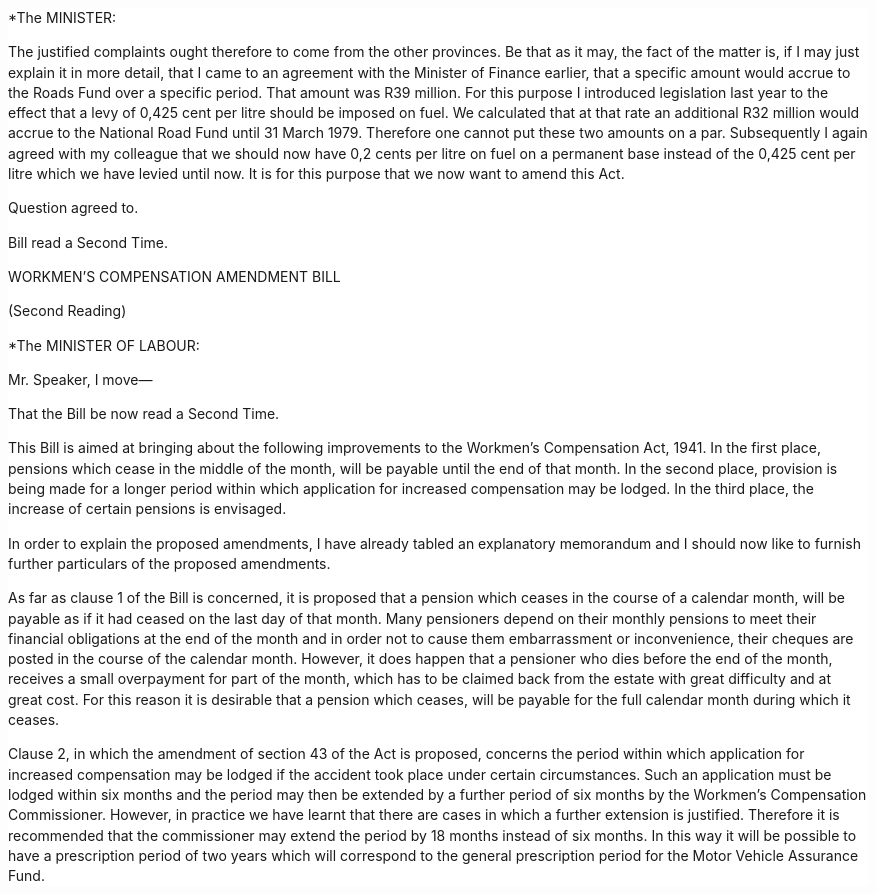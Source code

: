 </speech>

<speech by="#minister">

<from>*The <person refersTo="hansard_za">MINISTER</person>:</from>

<p>The justified complaints ought therefore to come from the other provinces. Be that as it may, the fact of the matter is, if I may just explain it in more detail, that I came to an agreement with the Minister of Finance earlier, that a specific amount would accrue to the Roads Fund over a specific period. That amount was R39 million. For this purpose I introduced legislation last year to the effect that a levy of 0,425 cent per litre should be imposed on fuel. We calculated that at that rate an additional R32 million would accrue to the National Road Fund until 31 March 1979. Therefore one cannot put these two amounts on a par. Subsequently I again agreed with my colleague that we should now have 0,2 cents per litre on fuel on a permanent base instead of the 0,425 cent per litre which we have levied until now. It is for this purpose that we now want to amend this Act.</p>

<p>Question agreed to.</p>

<p>Bill read a Second Time.</p>

</speech>

</debateSection>

<debateSection name="#workmens_compensation_amendment_bill">

<heading><span class="col_483-484" refersTo="page_0263"/>WORKMEN&#x2019;S COMPENSATION AMENDMENT BILL</heading>

<p>(Second Reading)</p>

<speech by="#minister_of_labour">

<from>*The <person refersTo="hansard_za">MINISTER OF LABOUR</person>:</from>

<p>Mr. Speaker, I move&#x2014;</p>

<block name="quote">That the Bill be now read a Second Time.</block>

<p>This Bill is aimed at bringing about the following improvements to the Workmen&#x2019;s Compensation Act, 1941. In the first place, pensions which cease in the middle of the month, will be payable until the end of that month. In the second place, provision is being made for a longer period within which application for increased compensation may be lodged. In the third place, the increase of certain pensions is envisaged.</p>

<p>In order to explain the proposed amendments, I have already tabled an explanatory memorandum and I should now like to furnish further particulars of the proposed amendments.</p>

<p>As far as clause 1 of the Bill is concerned, it is proposed that a pension which ceases in the course of a calendar month, will be payable as if it had ceased on the last day of that month. Many pensioners depend on their monthly pensions to meet their financial obligations at the end of the month and in order not to cause them embarrassment or inconvenience, their cheques are posted in the course of the calendar month. However, it does happen that a pensioner who dies before the end of the month, receives a small overpayment for part of the month, which has to be claimed back from the estate with great difficulty and at great cost. For this reason it is desirable that a pension which ceases, will be payable for the full calendar month during which it ceases.</p>

<p>Clause 2, in which the amendment of section 43 of the Act is proposed, concerns the period within which application for increased compensation may be lodged if the accident took place under certain circumstances. Such an application must be lodged within six months and the period may then be extended by a further period of six months by the Workmen&#x2019;s Compensation Commissioner. However, in practice we have learnt that there are cases in which a further extension is justified. Therefore it is recommended that the commissioner may extend the period by 18 months instead of six months. In this way it will be possible to have a prescription period of two years which will correspond to the general prescription period for the Motor Vehicle Assurance Fund.</p>
